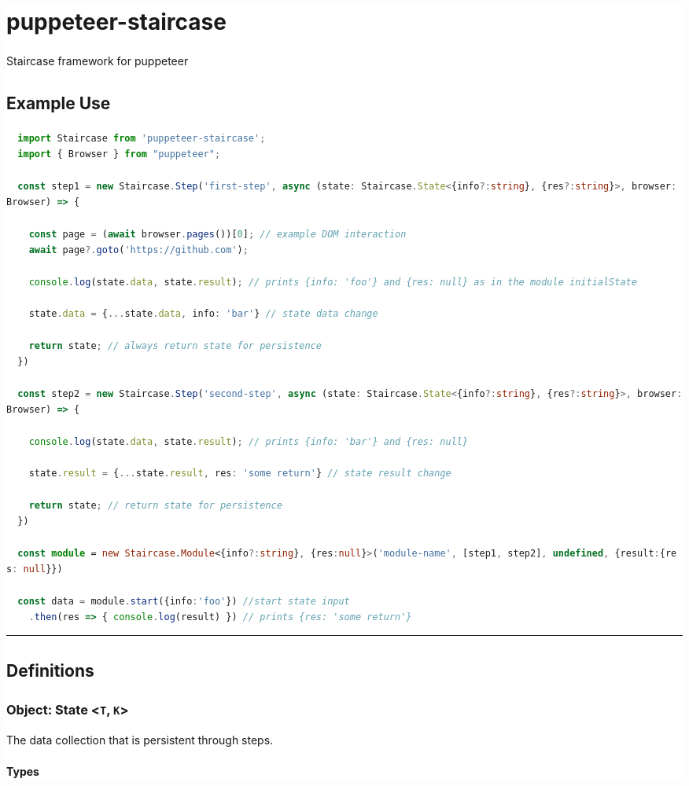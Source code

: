 # puppeteer-staircase

Staircase framework for puppeteer

## Example Use

``` typescript
  import Staircase from 'puppeteer-staircase';
  import { Browser } from "puppeteer";

  const step1 = new Staircase.Step('first-step', async (state: Staircase.State<{info?:string}, {res?:string}>, browser: Browser) => {

    const page = (await browser.pages())[0]; // example DOM interaction
    await page?.goto('https://github.com');

    console.log(state.data, state.result); // prints {info: 'foo'} and {res: null} as in the module initialState

    state.data = {...state.data, info: 'bar'} // state data change

    return state; // always return state for persistence
  })

  const step2 = new Staircase.Step('second-step', async (state: Staircase.State<{info?:string}, {res?:string}>, browser: Browser) => {

    console.log(state.data, state.result); // prints {info: 'bar'} and {res: null}

    state.result = {...state.result, res: 'some return'} // state result change

    return state; // return state for persistence
  })

  const module = new Staircase.Module<{info?:string}, {res:null}>('module-name', [step1, step2], undefined, {result:{res: null}})

  const data = module.start({info:'foo'}) //start state input
    .then(res => { console.log(result) }) // prints {res: 'some return'}
```

---

## Definitions

### Object: State \<`T`, `K`\>

The data collection that is persistent through steps.

#### Types
